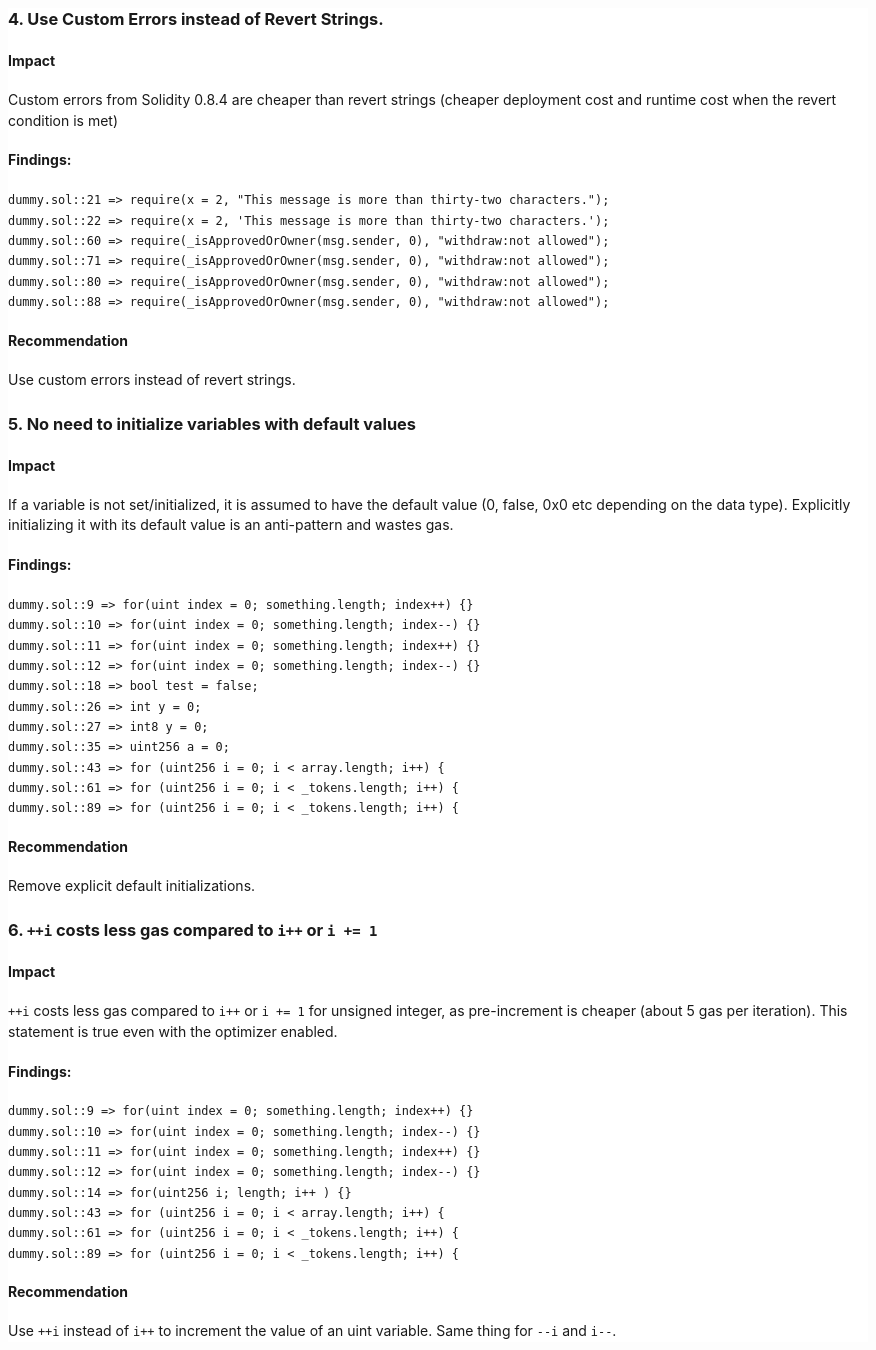 ### 4. Use Custom Errors instead of Revert Strings.
#### Impact
Custom errors from Solidity 0.8.4 are cheaper than revert strings (cheaper deployment cost and runtime cost when the revert condition is met)
#### Findings:
```solidity
dummy.sol::21 => require(x = 2, "This message is more than thirty-two characters.");
dummy.sol::22 => require(x = 2, 'This message is more than thirty-two characters.');
dummy.sol::60 => require(_isApprovedOrOwner(msg.sender, 0), "withdraw:not allowed");
dummy.sol::71 => require(_isApprovedOrOwner(msg.sender, 0), "withdraw:not allowed");
dummy.sol::80 => require(_isApprovedOrOwner(msg.sender, 0), "withdraw:not allowed");
dummy.sol::88 => require(_isApprovedOrOwner(msg.sender, 0), "withdraw:not allowed");
```
#### Recommendation
Use custom errors instead of revert strings.

### 5. No need to initialize variables with default values
#### Impact
If a variable is not set/initialized, it is assumed to have the default value (0, false, 0x0 etc depending on the data type). Explicitly initializing it with its default value is an anti-pattern and wastes gas.
#### Findings:
```solidity
dummy.sol::9 => for(uint index = 0; something.length; index++) {}
dummy.sol::10 => for(uint index = 0; something.length; index--) {}
dummy.sol::11 => for(uint index = 0; something.length; index++) {}
dummy.sol::12 => for(uint index = 0; something.length; index--) {}
dummy.sol::18 => bool test = false;
dummy.sol::26 => int y = 0;
dummy.sol::27 => int8 y = 0;
dummy.sol::35 => uint256 a = 0;
dummy.sol::43 => for (uint256 i = 0; i < array.length; i++) {
dummy.sol::61 => for (uint256 i = 0; i < _tokens.length; i++) {
dummy.sol::89 => for (uint256 i = 0; i < _tokens.length; i++) {
```
#### Recommendation
Remove explicit default initializations.

### 6. `++i` costs less gas compared to `i++` or `i += 1`
#### Impact
`++i` costs less gas compared to `i++` or `i += 1` for unsigned integer, as pre-increment is cheaper (about 5 gas per iteration). This statement is true even with the optimizer enabled.
#### Findings:
```solidity
dummy.sol::9 => for(uint index = 0; something.length; index++) {}
dummy.sol::10 => for(uint index = 0; something.length; index--) {}
dummy.sol::11 => for(uint index = 0; something.length; index++) {}
dummy.sol::12 => for(uint index = 0; something.length; index--) {}
dummy.sol::14 => for(uint256 i; length; i++ ) {}
dummy.sol::43 => for (uint256 i = 0; i < array.length; i++) {
dummy.sol::61 => for (uint256 i = 0; i < _tokens.length; i++) {
dummy.sol::89 => for (uint256 i = 0; i < _tokens.length; i++) {
```
#### Recommendation
Use `++i` instead of `i++` to increment the value of an uint variable. Same thing for `--i` and `i--`.

